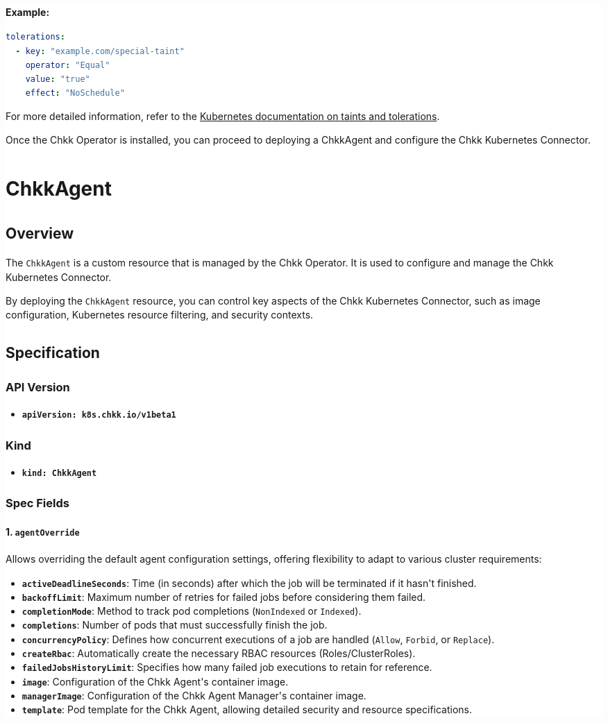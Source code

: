 **Example:**

```yaml
tolerations:
  - key: "example.com/special-taint"
    operator: "Equal"
    value: "true"
    effect: "NoSchedule"
```

For more detailed information, refer to the [Kubernetes documentation on taints and tolerations](https://kubernetes.io/docs/concepts/scheduling-eviction/taint-and-toleration/).

Once the Chkk Operator is installed, you can proceed to deploying a ChkkAgent and configure the Chkk Kubernetes Connector.

# ChkkAgent

## Overview

The `ChkkAgent` is a custom resource that is managed by the Chkk Operator. It is used to configure and manage the Chkk Kubernetes Connector.

By deploying the `ChkkAgent` resource, you can control key aspects of the Chkk Kubernetes Connector, such as image configuration, Kubernetes resource filtering, and security contexts.

## Specification

### API Version

- **`apiVersion: k8s.chkk.io/v1beta1`**

### Kind

- **`kind: ChkkAgent`**

### Spec Fields

#### 1. `agentOverride`

Allows overriding the default agent configuration settings, offering flexibility to adapt to various cluster requirements:

- **`activeDeadlineSeconds`**: Time (in seconds) after which the job will be terminated if it hasn't finished.
- **`backoffLimit`**: Maximum number of retries for failed jobs before considering them failed.
- **`completionMode`**: Method to track pod completions (`NonIndexed` or `Indexed`).
- **`completions`**: Number of pods that must successfully finish the job.
- **`concurrencyPolicy`**: Defines how concurrent executions of a job are handled (`Allow`, `Forbid`, or `Replace`).
- **`createRbac`**: Automatically create the necessary RBAC resources (Roles/ClusterRoles).
- **`failedJobsHistoryLimit`**: Specifies how many failed job executions to retain for reference.
- **`image`**: Configuration of the Chkk Agent's container image.
- **`managerImage`**: Configuration of the Chkk Agent Manager's container image.
- **`template`**: Pod template for the Chkk Agent, allowing detailed security and resource specifications.
